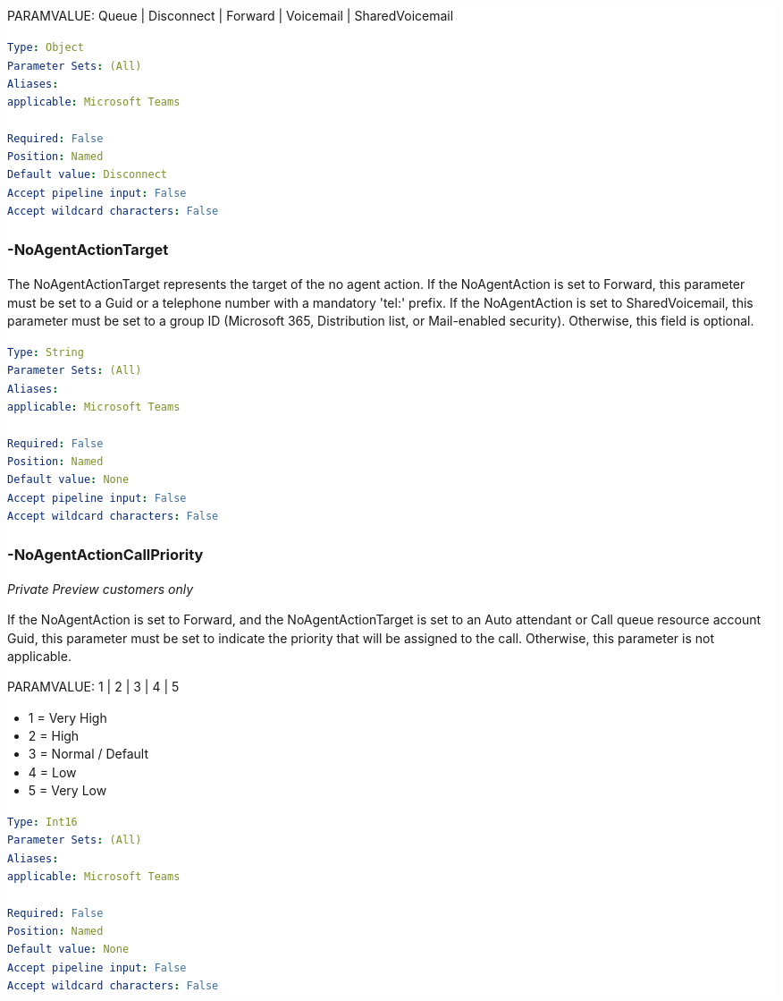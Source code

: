PARAMVALUE: Queue | Disconnect | Forward | Voicemail | SharedVoicemail

```yaml
Type: Object
Parameter Sets: (All)
Aliases: 
applicable: Microsoft Teams

Required: False
Position: Named
Default value: Disconnect
Accept pipeline input: False
Accept wildcard characters: False
```

### -NoAgentActionTarget
The NoAgentActionTarget represents the target of the no agent action. If the NoAgentAction is set to Forward, this parameter must be set to a Guid or a telephone number with a mandatory 'tel:' prefix. If the NoAgentAction is set to SharedVoicemail, this parameter must be set to a group ID (Microsoft 365, Distribution list, or Mail-enabled security). Otherwise, this field is optional.

```yaml
Type: String
Parameter Sets: (All)
Aliases: 
applicable: Microsoft Teams

Required: False
Position: Named
Default value: None
Accept pipeline input: False
Accept wildcard characters: False
```

### -NoAgentActionCallPriority
_Private Preview customers only_

If the NoAgentAction is set to Forward, and the NoAgentActionTarget is set to an Auto attendant or Call queue resource account Guid, this parameter must be set to indicate the priority that will be assigned to the call. Otherwise, this parameter is not applicable.

PARAMVALUE: 1 | 2 | 3 | 4 | 5
- 1 = Very High
- 2 = High
- 3 = Normal / Default
- 4 = Low
- 5 = Very Low

```yaml
Type: Int16
Parameter Sets: (All)
Aliases: 
applicable: Microsoft Teams

Required: False
Position: Named
Default value: None
Accept pipeline input: False
Accept wildcard characters: False
```
